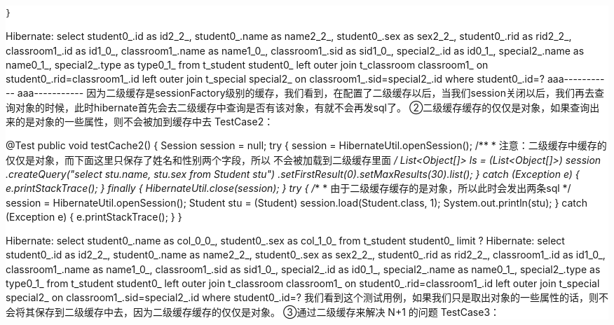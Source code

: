     }

Hibernate: select student0_.id as id2_2_, student0_.name as name2_2_, student0_.sex as sex2_2_, student0_.rid as rid2_2_, classroom1_.id as id1_0_, classroom1_.name as name1_0_, classroom1_.sid as sid1_0_, special2_.id as id0_1_, special2_.name as name0_1_, special2_.type as type0_1_ from t_student student0_ left outer join t_classroom classroom1_ on student0_.rid=classroom1_.id left outer join t_special special2_ on classroom1_.sid=special2_.id where student0_.id=?
aaa-----------
aaa-----------
因为二级缓存是sessionFactory级别的缓存，我们看到，在配置了二级缓存以后，当我们session关闭以后，我们再去查询对象的时候，此时hibernate首先会去二级缓存中查询是否有该对象，有就不会再发sql了。
②二级缓存缓存的仅仅是对象，如果查询出来的是对象的一些属性，则不会被加到缓存中去
TestCase2：

@Test
    public void testCache2()
    {
        Session session = null;
        try
        {
            session = HibernateUtil.openSession();
/**
             * 注意：二级缓存中缓存的仅仅是对象，而下面这里只保存了姓名和性别两个字段，所以 不会被加载到二级缓存里面
             */
            List<Object[]> ls = (List<Object[]>) session
                    .createQuery("select stu.name, stu.sex from Student stu")
                    .setFirstResult(0).setMaxResults(30).list();
        }
        catch (Exception e)
        {
            e.printStackTrace();
        }
        finally
        {
            HibernateUtil.close(session);
        }
        try
        {
            /**
             * 由于二级缓存缓存的是对象，所以此时会发出两条sql
             */
            session = HibernateUtil.openSession();
            Student stu = (Student) session.load(Student.class, 1);
            System.out.println(stu);
        }
        catch (Exception e)
        {
            e.printStackTrace();
        }
    }

Hibernate: select student0_.name as col_0_0_, student0_.sex as col_1_0_ from t_student student0_ limit ?
Hibernate: select student0_.id as id2_2_, student0_.name as name2_2_, student0_.sex as sex2_2_, student0_.rid as rid2_2_, classroom1_.id as id1_0_, classroom1_.name as name1_0_, classroom1_.sid as sid1_0_, special2_.id as id0_1_, special2_.name as name0_1_, special2_.type as type0_1_ from t_student student0_ left outer join t_classroom classroom1_ on student0_.rid=classroom1_.id left outer join t_special special2_ on classroom1_.sid=special2_.id where student0_.id=?
我们看到这个测试用例，如果我们只是取出对象的一些属性的话，则不会将其保存到二级缓存中去，因为二级缓存缓存的仅仅是对象。
③通过二级缓存来解决 N+1 的问题
TestCase3：
